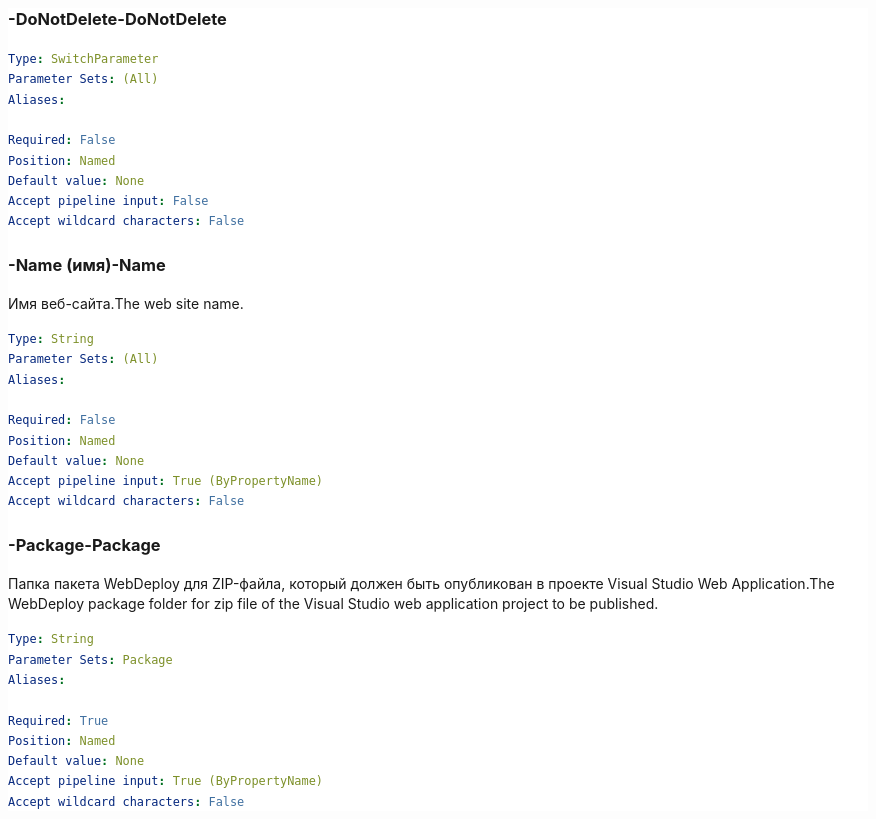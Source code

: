 ### <span data-ttu-id="1bc27-128">-DoNotDelete</span><span class="sxs-lookup"><span data-stu-id="1bc27-128">-DoNotDelete</span></span>
```yaml
Type: SwitchParameter
Parameter Sets: (All)
Aliases: 

Required: False
Position: Named
Default value: None
Accept pipeline input: False
Accept wildcard characters: False
```

### <span data-ttu-id="1bc27-129">-Name (имя)</span><span class="sxs-lookup"><span data-stu-id="1bc27-129">-Name</span></span>
<span data-ttu-id="1bc27-130">Имя веб-сайта.</span><span class="sxs-lookup"><span data-stu-id="1bc27-130">The web site name.</span></span>

```yaml
Type: String
Parameter Sets: (All)
Aliases: 

Required: False
Position: Named
Default value: None
Accept pipeline input: True (ByPropertyName)
Accept wildcard characters: False
```

### <span data-ttu-id="1bc27-131">-Package</span><span class="sxs-lookup"><span data-stu-id="1bc27-131">-Package</span></span>
<span data-ttu-id="1bc27-132">Папка пакета WebDeploy для ZIP-файла, который должен быть опубликован в проекте Visual Studio Web Application.</span><span class="sxs-lookup"><span data-stu-id="1bc27-132">The WebDeploy package folder for zip file of the Visual Studio web application project to be published.</span></span>

```yaml
Type: String
Parameter Sets: Package
Aliases: 

Required: True
Position: Named
Default value: None
Accept pipeline input: True (ByPropertyName)
Accept wildcard characters: False
```
